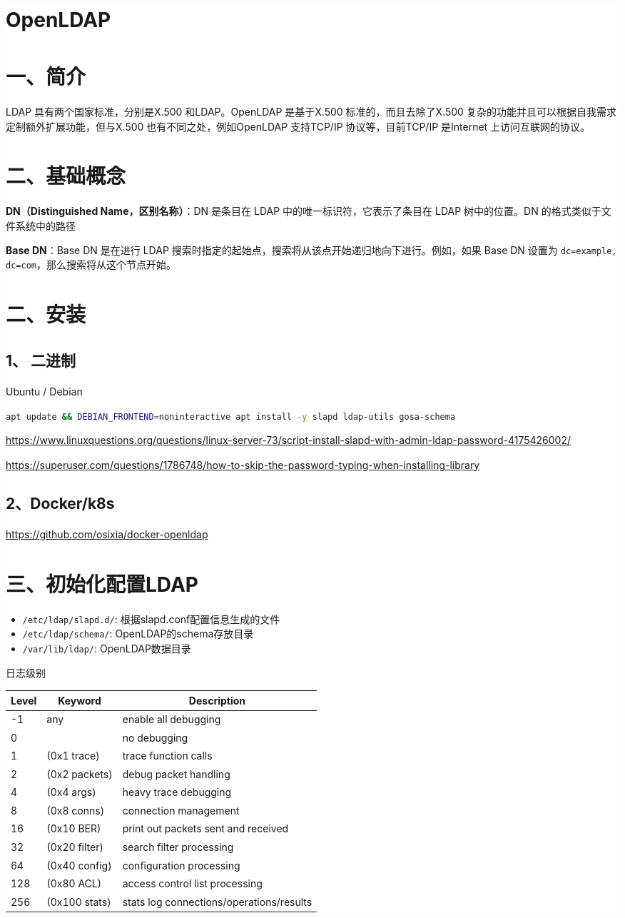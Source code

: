 # OpenLDAP

# 一、简介

LDAP 具有两个国家标准，分别是X.500 和LDAP。OpenLDAP 是基于X.500 标准的，而且去除了X.500 复杂的功能并且可以根据自我需求定制额外扩展功能，但与X.500 也有不同之处，例如OpenLDAP 支持TCP/IP 协议等，目前TCP/IP 是Internet 上访问互联网的协议。

# 二、基础概念

**DN（Distinguished Name，区别名称）**：DN 是条目在 LDAP 中的唯一标识符，它表示了条目在 LDAP 树中的位置。DN 的格式类似于文件系统中的路径

**Base DN**：Base DN 是在进行 LDAP 搜索时指定的起始点，搜索将从该点开始递归地向下进行。例如，如果 Base DN 设置为 `dc=example,dc=com`，那么搜索将从这个节点开始。

# 二、安装

## 1、 二进制

Ubuntu / Debian

```bash
apt update && DEBIAN_FRONTEND=noninteractive apt install -y slapd ldap-utils gosa-schema
```

https://www.linuxquestions.org/questions/linux-server-73/script-install-slapd-with-admin-ldap-password-4175426002/

https://superuser.com/questions/1786748/how-to-skip-the-password-typing-when-installing-library

## 2、Docker/k8s

https://github.com/osixia/docker-openldap

# 三、初始化配置LDAP

- `/etc/ldap/slapd.d/`: 根据slapd.conf配置信息生成的文件
- `/etc/ldap/schema/`: OpenLDAP的schema存放目录
- `/var/lib/ldap/`: OpenLDAP数据目录

日志级别

| **Level** | **Keyword**    | **Description**                                         |
| --------- | -------------- | ------------------------------------------------------- |
| -1        | any            | enable all debugging                                    |
| 0         |                | no debugging                                            |
| 1         | (0x1 trace)    | trace function calls                                    |
| 2         | (0x2 packets)  | debug packet handling                                   |
| 4         | (0x4 args)     | heavy trace debugging                                   |
| 8         | (0x8 conns)    | connection management                                   |
| 16        | (0x10 BER)     | print out packets sent and received                     |
| 32        | (0x20 filter)  | search filter processing                                |
| 64        | (0x40 config)  | configuration processing                                |
| 128       | (0x80 ACL)     | access control list processing                          |
| 256       | (0x100 stats)  | stats log connections/operations/results                |